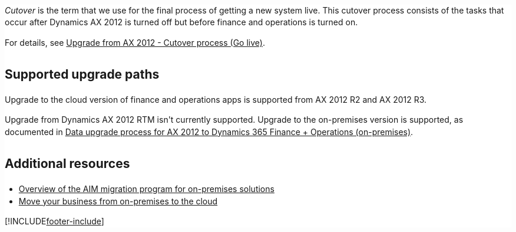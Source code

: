 *Cutover* is the term that we use for the final process of getting a new system live. This cutover process consists of the tasks that occur after Dynamics AX 2012 is turned off but before finance and operations is turned on. 

For details, see [Upgrade from AX 2012 - Cutover process (Go live)](2012-upgrade-cutover.md).


## Supported upgrade paths
Upgrade to the cloud version of finance and operations apps is supported from AX 2012 R2 and AX 2012 R3. 

Upgrade from Dynamics AX 2012 RTM isn't currently supported. Upgrade to the on-premises version is supported, as documented in [Data upgrade process for AX 2012 to Dynamics 365 Finance + Operations (on-premises)](on-prem-upgrade-2012.md). 

## Additional resources

- [Overview of the AIM migration program for on-premises solutions](/dynamics365/get-started/aim-migration/migration-overview)
- [Move your business from on-premises to the cloud](/dynamics365/guidance/implementation-guide/implementing-cloud-solutions-upgrade-from-onpremises-to-cloud)

[!INCLUDE[footer-include](../../../includes/footer-banner.md)]
